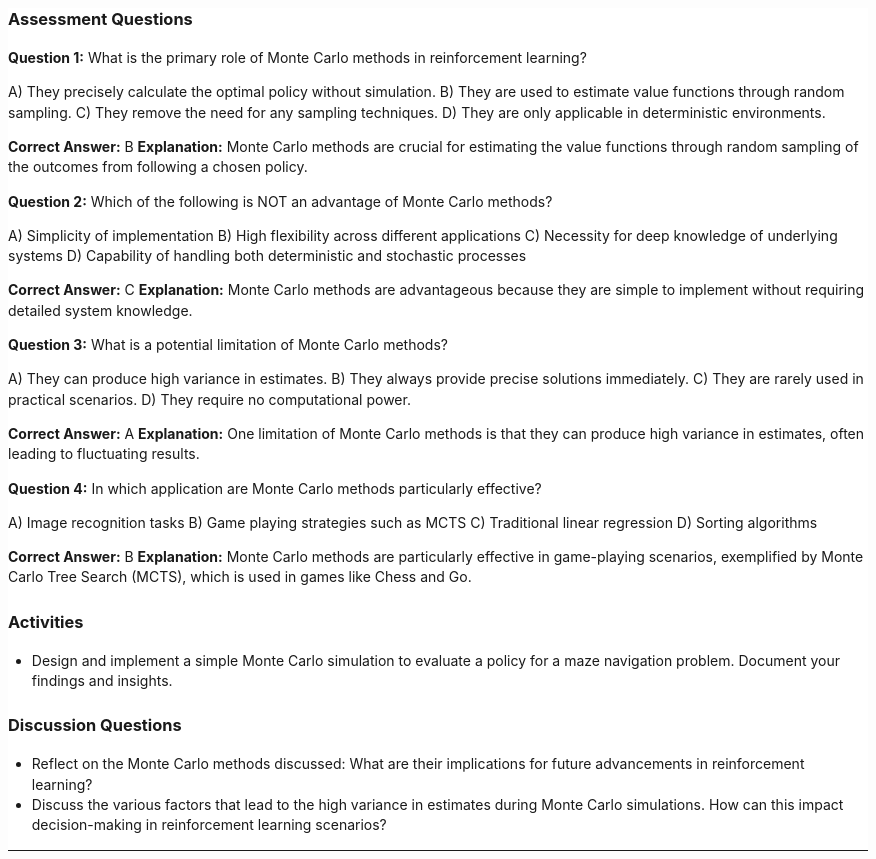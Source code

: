 ### Assessment Questions

**Question 1:** What is the primary role of Monte Carlo methods in reinforcement learning?

  A) They precisely calculate the optimal policy without simulation.
  B) They are used to estimate value functions through random sampling.
  C) They remove the need for any sampling techniques.
  D) They are only applicable in deterministic environments.

**Correct Answer:** B
**Explanation:** Monte Carlo methods are crucial for estimating the value functions through random sampling of the outcomes from following a chosen policy.

**Question 2:** Which of the following is NOT an advantage of Monte Carlo methods?

  A) Simplicity of implementation
  B) High flexibility across different applications
  C) Necessity for deep knowledge of underlying systems
  D) Capability of handling both deterministic and stochastic processes

**Correct Answer:** C
**Explanation:** Monte Carlo methods are advantageous because they are simple to implement without requiring detailed system knowledge.

**Question 3:** What is a potential limitation of Monte Carlo methods?

  A) They can produce high variance in estimates.
  B) They always provide precise solutions immediately.
  C) They are rarely used in practical scenarios.
  D) They require no computational power.

**Correct Answer:** A
**Explanation:** One limitation of Monte Carlo methods is that they can produce high variance in estimates, often leading to fluctuating results.

**Question 4:** In which application are Monte Carlo methods particularly effective?

  A) Image recognition tasks
  B) Game playing strategies such as MCTS
  C) Traditional linear regression
  D) Sorting algorithms

**Correct Answer:** B
**Explanation:** Monte Carlo methods are particularly effective in game-playing scenarios, exemplified by Monte Carlo Tree Search (MCTS), which is used in games like Chess and Go.

### Activities
- Design and implement a simple Monte Carlo simulation to evaluate a policy for a maze navigation problem. Document your findings and insights.

### Discussion Questions
- Reflect on the Monte Carlo methods discussed: What are their implications for future advancements in reinforcement learning?
- Discuss the various factors that lead to the high variance in estimates during Monte Carlo simulations. How can this impact decision-making in reinforcement learning scenarios?

---

